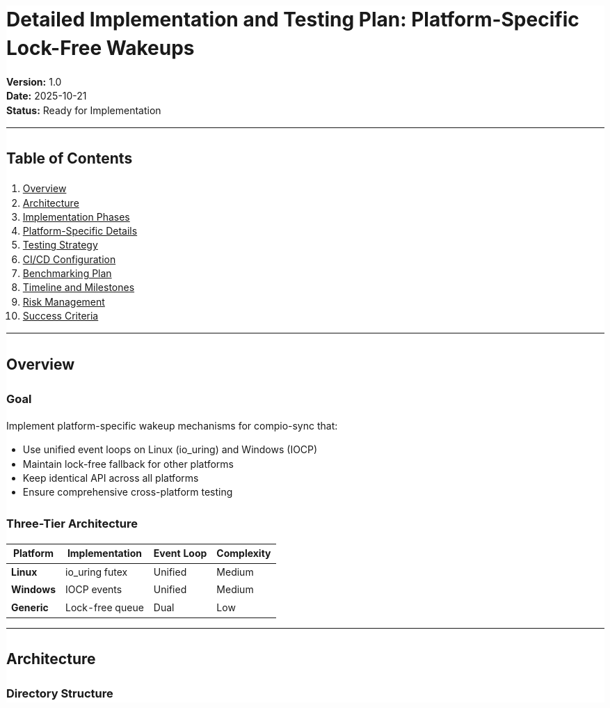 # Detailed Implementation and Testing Plan: Platform-Specific Lock-Free Wakeups

**Version:** 1.0  
**Date:** 2025-10-21  
**Status:** Ready for Implementation

---

## Table of Contents

1. [Overview](#overview)
2. [Architecture](#architecture)
3. [Implementation Phases](#implementation-phases)
4. [Platform-Specific Details](#platform-specific-details)
5. [Testing Strategy](#testing-strategy)
6. [CI/CD Configuration](#cicd-configuration)
7. [Benchmarking Plan](#benchmarking-plan)
8. [Timeline and Milestones](#timeline-and-milestones)
9. [Risk Management](#risk-management)
10. [Success Criteria](#success-criteria)

---

## Overview

### Goal

Implement platform-specific wakeup mechanisms for compio-sync that:
- Use unified event loops on Linux (io_uring) and Windows (IOCP)
- Maintain lock-free fallback for other platforms
- Keep identical API across all platforms
- Ensure comprehensive cross-platform testing

### Three-Tier Architecture

| Platform | Implementation | Event Loop | Complexity |
|----------|---------------|------------|------------|
| **Linux** | io_uring futex | Unified | Medium |
| **Windows** | IOCP events | Unified | Medium |
| **Generic** | Lock-free queue | Dual | Low |

---

## Architecture

### Directory Structure
